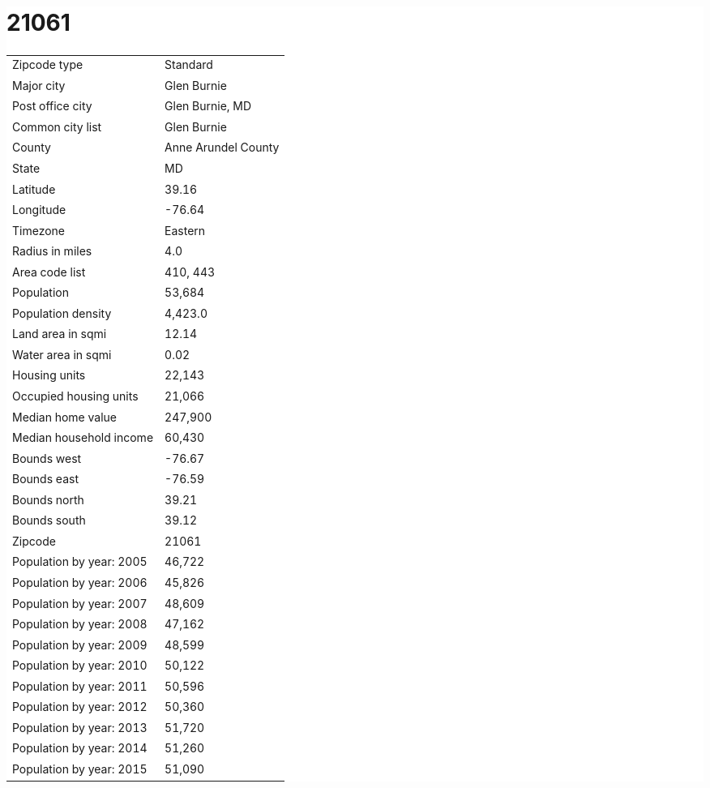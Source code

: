 21061
=====
|||
|--|--|
|Zipcode type|Standard|
|Major city|Glen Burnie|
|Post office city|Glen Burnie, MD|
|Common city list|Glen Burnie|
|County|Anne Arundel County|
|State|MD|
|Latitude|39.16|
|Longitude|-76.64|
|Timezone|Eastern|
|Radius in miles|4.0|
|Area code list|410, 443|
|Population|53,684|
|Population density|4,423.0|
|Land area in sqmi|12.14|
|Water area in sqmi|0.02|
|Housing units|22,143|
|Occupied housing units|21,066|
|Median home value|247,900|
|Median household income|60,430|
|Bounds west|-76.67|
|Bounds east|-76.59|
|Bounds north|39.21|
|Bounds south|39.12|
|Zipcode|21061|
|Population by year: 2005|46,722|
|Population by year: 2006|45,826|
|Population by year: 2007|48,609|
|Population by year: 2008|47,162|
|Population by year: 2009|48,599|
|Population by year: 2010|50,122|
|Population by year: 2011|50,596|
|Population by year: 2012|50,360|
|Population by year: 2013|51,720|
|Population by year: 2014|51,260|
|Population by year: 2015|51,090|